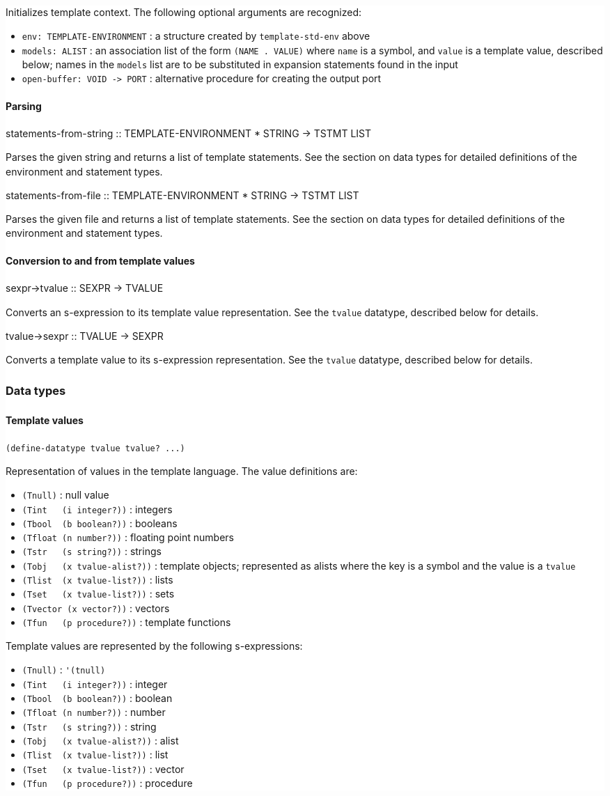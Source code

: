 Initializes template context. The following optional arguments are recognized:

- `env: TEMPLATE-ENVIRONMENT` : a structure created by `template-std-env` above
- `models: ALIST` : an association list of the form `(NAME . VALUE)` where `name` is a symbol, and `value` is a template value, described below; names in the `models` list are to be substituted in expansion statements found in the input
- `open-buffer: VOID -> PORT` : alternative procedure for creating the output port

#### Parsing

<procedure>statements-from-string :: TEMPLATE-ENVIRONMENT * STRING -> TSTMT LIST</procedure>

Parses the given string and returns a list of template statements. See
the section on data types for detailed definitions of the environment
and statement types.

<procedure>statements-from-file :: TEMPLATE-ENVIRONMENT * STRING -> TSTMT LIST</procedure>

Parses the given file and returns a list of template statements. See
the section on data types for detailed definitions of the environment
and statement types.

#### Conversion to and from template values

<procedure>sexpr->tvalue :: SEXPR -> TVALUE</procedure>

Converts an s-expression to its template value representation. See the
`tvalue` datatype, described below for details.

<procedure>tvalue->sexpr :: TVALUE -> SEXPR</procedure>

Converts a template value to its s-expression representation. See the
`tvalue` datatype, described below for details.

### Data types

#### Template values

`(define-datatype tvalue tvalue? ...)`

Representation of values in the template language. The value definitions are:

- `(Tnull)` : null value
- `(Tint   (i integer?))` : integers
- `(Tbool  (b boolean?))` : booleans
- `(Tfloat (n number?))` : floating point numbers
- `(Tstr   (s string?))` : strings
- `(Tobj   (x tvalue-alist?))` : template objects; represented as alists where the key is a symbol and the value is a `tvalue`
- `(Tlist  (x tvalue-list?))` : lists
- `(Tset   (x tvalue-list?))` : sets
- `(Tvector (x vector?))` : vectors
- `(Tfun   (p procedure?))` : template functions

Template values are represented by the following s-expressions:

- `(Tnull)` : `'(tnull)`
- `(Tint   (i integer?))` : integer
- `(Tbool  (b boolean?))` : boolean
- `(Tfloat (n number?))` : number
- `(Tstr   (s string?))` : string
- `(Tobj   (x tvalue-alist?))` : alist
- `(Tlist  (x tvalue-list?))` : list
- `(Tset   (x tvalue-list?))` : vector
- `(Tfun   (p procedure?))` : procedure
